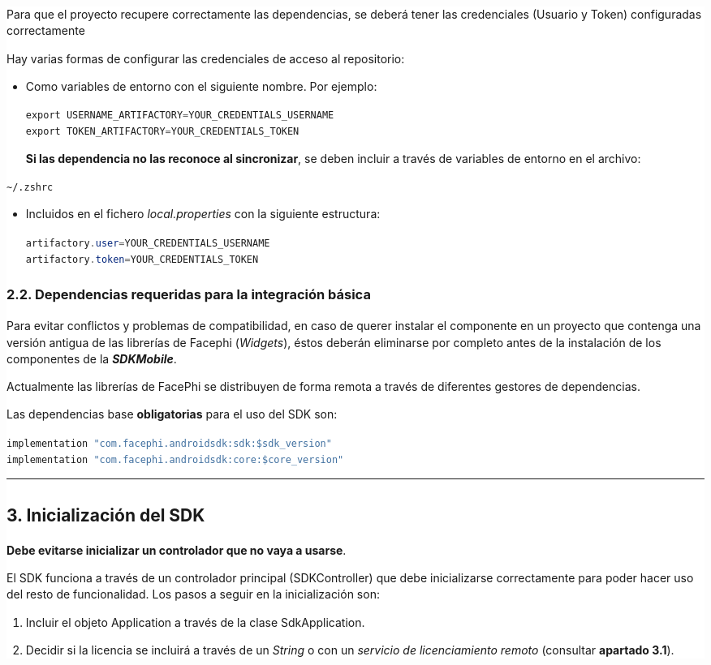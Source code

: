 Para que el proyecto recupere correctamente las dependencias, se deberá
tener las credenciales (Usuario y Token) configuradas correctamente

Hay varias formas de configurar las credenciales de acceso al
repositorio:

- Como variables de entorno con el siguiente nombre. Por ejemplo:

  ```java
  export USERNAME_ARTIFACTORY=YOUR_CREDENTIALS_USERNAME
  export TOKEN_ARTIFACTORY=YOUR_CREDENTIALS_TOKEN
  ```

  **Si las dependencia no las reconoce al sincronizar**, se deben
  incluir a través de variables de entorno en el archivo:

`~/.zshrc`

- Incluidos en el fichero _local.properties_ con la siguiente
  estructura:

  ```java
  artifactory.user=YOUR_CREDENTIALS_USERNAME
  artifactory.token=YOUR_CREDENTIALS_TOKEN
  ```

### 2.2. **Dependencias requeridas para la integración básica**

Para evitar conflictos y problemas de compatibilidad, en caso de querer
instalar el componente en un proyecto que contenga una versión antigua
de las librerías de Facephi (_Widgets_), éstos deberán eliminarse por
completo antes de la instalación de los componentes de la
**_SDKMobile_**.

Actualmente las librerías de FacePhi se distribuyen de forma remota a
través de diferentes gestores de dependencias.

Las dependencias base **obligatorias** para el uso del SDK son:

```java
implementation "com.facephi.androidsdk:sdk:$sdk_version"
implementation "com.facephi.androidsdk:core:$core_version"
```

---

## 3. Inicialización del SDK

**Debe evitarse inicializar un controlador que no vaya a usarse**.

El SDK funciona a través de un controlador principal (SDKController) que
debe inicializarse correctamente para poder hacer uso del resto de
funcionalidad. Los pasos a seguir en la inicialización son:

1.  Incluir el objeto Application a través de la clase SdkApplication.

2.  Decidir si la licencia se incluirá a través de un _String_ o con un
    _servicio de licenciamiento remoto_ (consultar **apartado 3.1**).
